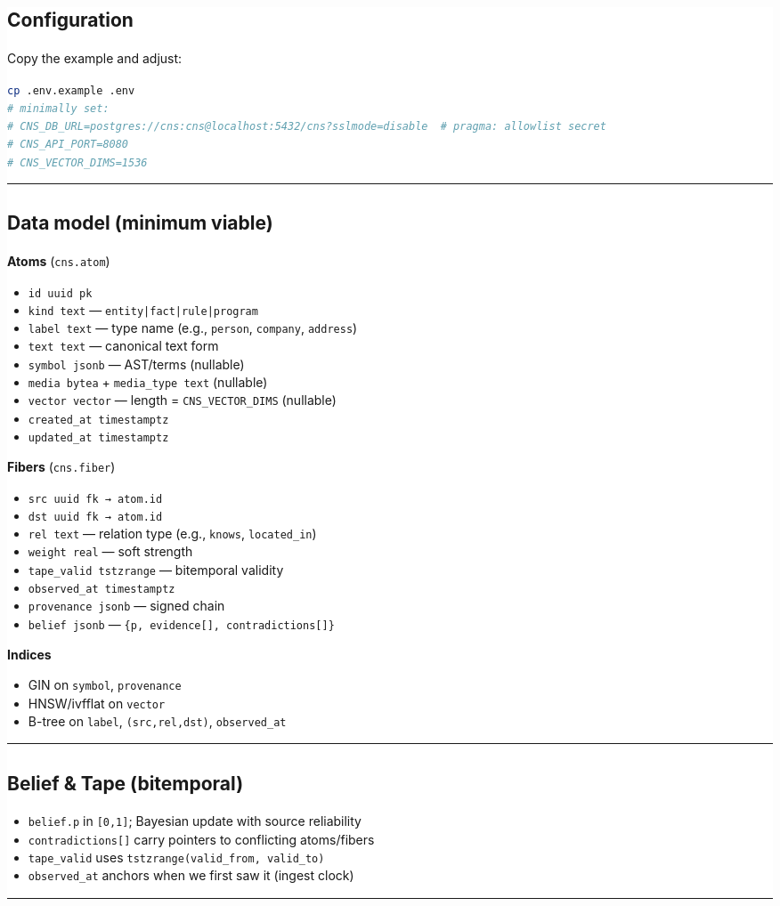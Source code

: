 ## Configuration

Copy the example and adjust:

```bash
cp .env.example .env
# minimally set:
# CNS_DB_URL=postgres://cns:cns@localhost:5432/cns?sslmode=disable  # pragma: allowlist secret
# CNS_API_PORT=8080
# CNS_VECTOR_DIMS=1536
```

---

## Data model (minimum viable)

**Atoms** (`cns.atom`)

* `id uuid pk`
* `kind text` — `entity|fact|rule|program`
* `label text` — type name (e.g., `person`, `company`, `address`)
* `text text` — canonical text form
* `symbol jsonb` — AST/terms (nullable)
* `media bytea` + `media_type text` (nullable)
* `vector vector` — length = `CNS_VECTOR_DIMS` (nullable)
* `created_at timestamptz`
* `updated_at timestamptz`

**Fibers** (`cns.fiber`)

* `src uuid fk → atom.id`
* `dst uuid fk → atom.id`
* `rel text` — relation type (e.g., `knows`, `located_in`)
* `weight real` — soft strength
* `tape_valid tstzrange` — bitemporal validity
* `observed_at timestamptz`
* `provenance jsonb` — signed chain
* `belief jsonb` — `{p, evidence[], contradictions[]}`

**Indices**

* GIN on `symbol`, `provenance`
* HNSW/ivfflat on `vector`
* B-tree on `label`, `(src,rel,dst)`, `observed_at`

---

## Belief & Tape (bitemporal)

* `belief.p` in `[0,1]`; Bayesian update with source reliability
* `contradictions[]` carry pointers to conflicting atoms/fibers
* `tape_valid` uses `tstzrange(valid_from, valid_to)`
* `observed_at` anchors when we first saw it (ingest clock)

---